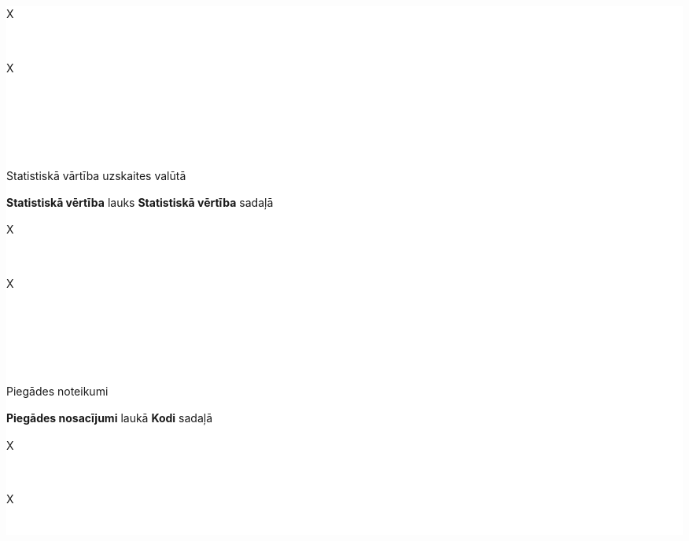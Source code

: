 <p>X</p>
</td>
<td>
<p>&nbsp;</p>
</td>
<td>
<p>X</p>
</td>
<td>
<p>&nbsp;</p>
</td>
<td>
<p>&nbsp;</p>
</td>
<td>
<p>&nbsp;</p>
</td>
</tr>
<tr>
<td>
<p>Statistiskā vārtība uzskaites valūtā</p>
</td>
<td>
<p><strong>Statistiskā vērtība</strong> lauks <strong>Statistiskā vērtība</strong> sadaļā</p>
</td>
<td>
<p>X</p>
</td>
<td>
<p>&nbsp;</p>
</td>
<td>
<p>X</p>
</td>
<td>
<p>&nbsp;</p>
</td>
<td>
<p>&nbsp;</p>
</td>
<td>
<p>&nbsp;</p>
</td>
</tr>
<tr>
<td>
<p>Piegādes noteikumi</p>
</td>
<td>
<p><strong>Piegādes nosacījumi</strong> laukā <strong>Kodi</strong> sadaļā</p>
</td>
<td>
<p>X</p>
</td>
<td>
<p>&nbsp;</p>
</td>
<td>
<p>X</p>
</td>
<td>
<p>&nbsp;</p>
</td>
<td>